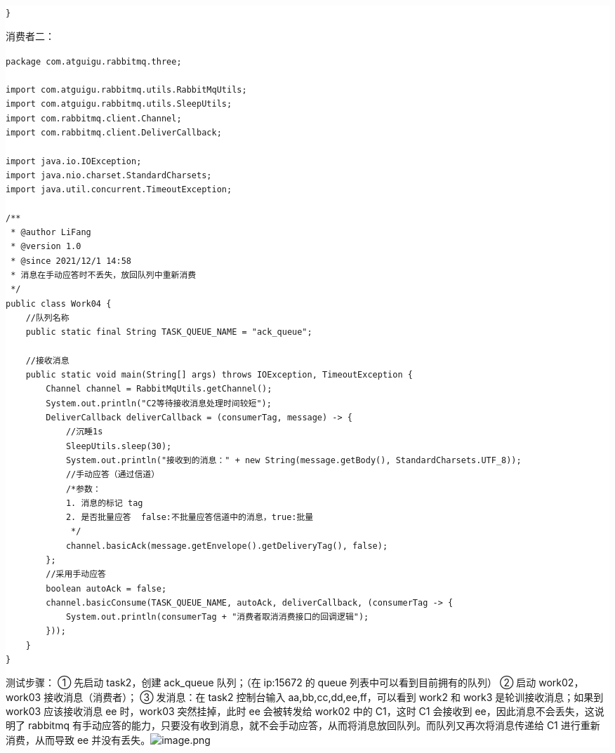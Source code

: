 ```xml
}
```

消费者二：

```xml
package com.atguigu.rabbitmq.three;

import com.atguigu.rabbitmq.utils.RabbitMqUtils;
import com.atguigu.rabbitmq.utils.SleepUtils;
import com.rabbitmq.client.Channel;
import com.rabbitmq.client.DeliverCallback;

import java.io.IOException;
import java.nio.charset.StandardCharsets;
import java.util.concurrent.TimeoutException;

/**
 * @author LiFang
 * @version 1.0
 * @since 2021/12/1 14:58
 * 消息在手动应答时不丢失，放回队列中重新消费
 */
public class Work04 {
    //队列名称
    public static final String TASK_QUEUE_NAME = "ack_queue";

    //接收消息
    public static void main(String[] args) throws IOException, TimeoutException {
        Channel channel = RabbitMqUtils.getChannel();
        System.out.println("C2等待接收消息处理时间较短");
        DeliverCallback deliverCallback = (consumerTag, message) -> {
            //沉睡1s
            SleepUtils.sleep(30);
            System.out.println("接收到的消息：" + new String(message.getBody(), StandardCharsets.UTF_8));
            //手动应答（通过信道）
            /*参数：
            1. 消息的标记 tag
            2. 是否批量应答  false:不批量应答信道中的消息，true:批量
             */
            channel.basicAck(message.getEnvelope().getDeliveryTag(), false);
        };
        //采用手动应答
        boolean autoAck = false;
        channel.basicConsume(TASK_QUEUE_NAME, autoAck, deliverCallback, (consumerTag -> {
            System.out.println(consumerTag + "消费者取消消费接口的回调逻辑");
        }));
    }
}
```

测试步骤：
① 先启动 task2，创建 ack_queue 队列；（在 ip:15672 的 queue 列表中可以看到目前拥有的队列）
② 启动 work02，work03 接收消息（消费者）；
③ 发消息：在 task2 控制台输入 aa,bb,cc,dd,ee,ff，可以看到 work2 和 work3 是轮训接收消息；如果到 work03 应该接收消息 ee 时，work03 突然挂掉，此时 ee 会被转发给 work02 中的 C1，这时 C1 会接收到 ee，因此消息不会丢失，这说明了 rabbitmq 有手动应答的能力，只要没有收到消息，就不会手动应答，从而将消息放回队列。而队列又再次将消息传递给 C1 进行重新消费，从而导致 ee 并没有丢失。![image.png](https://cdn.nlark.com/yuque/0/2021/png/2324645/1638348662336-051f5011-f512-44d1-bb05-053e49ba050c.png#clientId=u446e2507-b64d-4&crop=0&crop=0&crop=1&crop=1&from=paste&height=499&id=u60c5aa9e&margin=%5Bobject%20Object%5D&name=image.png&originHeight=499&originWidth=1092&originalType=binary&ratio=1&rotation=0&showTitle=false&size=254728&status=done&style=none&taskId=u6c03afcd-9d58-4d4b-b839-5e4801e20e0&title=&width=1092#averageHue=%23f5f5f5&crop=0&crop=0&crop=1&crop=1&id=Rq0q6&originHeight=499&originWidth=1092&originalType=binary&ratio=1&rotation=0&showTitle=false&status=done&style=none&title=)
